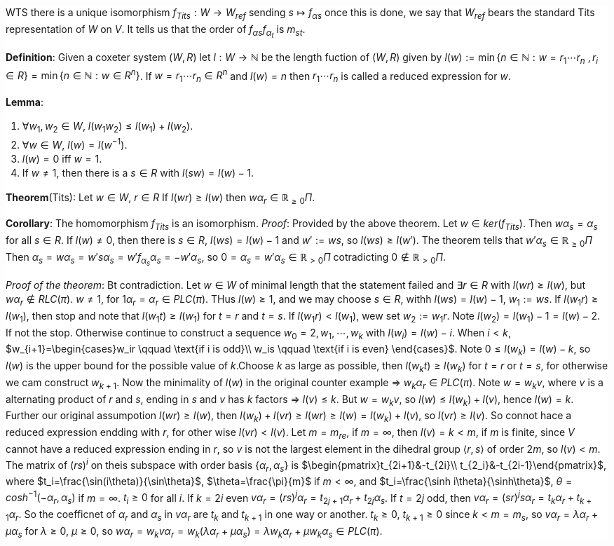 WTS there is a unique isomorphism $f_{Tits}:W \rightarrow W_{ref}$ sending $s \mapsto f_{\alpha s}$ once this is done, we say that $W_{ref}$ bears the standard Tits representation of $W$ on $V$.
It tells us that the order of $f_{\alpha s}f_{\alpha_t}$ is $m_{st}$.

**Definition**:
Given a coxeter system $(W,R)$ let $l:W \rightarrow \mathbb{N}$ be the length fuction of $(W,R)$ given by $l(w):=\min\{n \in \mathbb{N}:w=r_1 \cdots r_n\ ,r_i \in R\}=\min\{n \in \mathbb{N}:w \in R^n\}$. If $w=r_1\cdots r_n \in R^n$ and $l(w)=n$ then $r_1\cdots r_n$ is called a reduced expression for $w$.

**Lemma**:
1. $\forall w_1,w_2 \in W$, $l(w_1w_2) \leq l(w_1)+l(w_2)$.
2. $\forall w \in W$, $l(w)=l(w^{-1})$.
3. $l(w)=0$ iff $w=1$.
4. If $w \neq 1$, then there is a $s \in R$ with $l(sw)=l(w)-1$.

**Theorem**(Tits):
Let $w \in W$, $r \in R$ If $l(wr) \geq l(w)$ then $w\alpha_r \in \mathbb{R}_{\geq 0}\Pi$.

**Corollary**:
The homomorphism $f_{Tits}$ is an isomorphism.
*Proof*:
Provided by the above theorem. Let $w \in ker(f_{Tits})$. Then $w\alpha_s=\alpha_s$ for all $s \in R$. If $l(w) \neq 0$, then there is $s \in R$, $l(ws)=l(w)-1$  and $w':=ws$, so $l(ws) \geq l(w')$. The theorem tells that $w'\alpha_s \in \mathbb{R}_{\geq 0}\Pi$ Then $\alpha_s=w\alpha_s=w's\alpha_s=w'f_{\alpha_s}\alpha_s=-w'\alpha_s$, so $0=\alpha_s=w'\alpha_s \in \mathbb{R}_{>0}\Pi$ cotradicting $0 \not\in \mathbb{R}_{>0}\Pi$.

*Proof of the theorem*:
Bt contradiction. Let $w \in W$ of minimal length that the statement failed and $\exists r \in R$ with $l(wr) \geq l(w)$, but $w\alpha_r \not\in RLC(\pi)$. $w \neq 1$, for $1\alpha_r=\alpha_r \in PLC(\pi)$. THus $l(w) \geq 1$, and we may choose $s \in R$, withh $l(ws)=l(w)-1$, $w_1:=ws$. If $l(w_1r) \geq l(w_1)$, then stop and note that $l(w_1t) \geq l(w_1)$ for $t=r$ and $t=s$. If $l(w_1r)<l(w_1)$, wew set $w_2:=w_1r$. Note $l(w_2)=l(w_1)-1=l(w)-2$. If not the stop.
Otherwise continue to construct a sequence $w_0=2,w_1,\cdots,w_k$ with $l(w_i)=l(w)-i$. When $i<k$, $w_{i+1}=\begin{cases}w_ir \qquad \text{if i is odd}\\ w_is \qquad \text{if i is even} \end{cases}$. Note $0 \leq l(w_k)=l(w)-k$, so $l(w)$ is the upper bound for the possible value of $k$.Choose $k$ as large as possible, then $l(w_kt) \geq l(w_k)$ for $t=r$ or $t=s$, for otherwise we cam construct $w_{k+1}$. 
Now the minimality of $l(w)$ in the original counter example => $w_k\alpha_r \in PLC(\pi)$. Note $w=w_kv$, where $v$ is a alternating product of $r$ and $s$, ending in $s$ and $v$ has $k$ factors => $l(v) \leq k$. But $w=w_kv$, so $l(w) \leq l(w_k)+l(v)$, hence $l(w)=k$. Further our original assumpotion $l(wr) \geq l(w)$, then $l(w_k)+l(vr) \geq l(wr) \geq l(w) = l(w_k)+l(v)$, so $l(vr)\geq l(v)$. So connot hace a reduced expression endding with $r$, for other wise $l(vr)<l(v)$. Let $m=m_{re}$, if $m=\infty$, then $l(v)=k<m$, if $m$ is finite, since $V$ cannot have a reduced expression ending in $r$, so $v$ is not the largest element in the dihedral group $\langle r,s \rangle$ of order $2m$, so $l(v)<m$.
The matrix of $(rs)^i$ on theis subspace with order basis $\{\alpha_r,\alpha_s\}$ is $\begin{pmatrix}t_{2i+1}&-t_{2i}\\ t_{2_i}&-t_{2i-1}\end{pmatrix}$, where $t_i=\frac{\sin(i\theta)}{\sin\theta}$, $\theta=\frac{\pi}{m}$ if $m<\infty$, and $t_i=\frac{\sinh i\theta}{\sinh\theta}$, $\theta=cosh^{-1}(-\alpha_r,\alpha_s)$ if $m=\infty$. $t_i \geq 0$ for all $i$.
If $k=2i$ even $v\alpha_r=(rs)^j\alpha_r=t_{2j+1}\alpha_r+t_{2j}\alpha_s$. If $t=2j$ odd, then $v\alpha_r=(sr)^js\alpha_r=t_k\alpha_r+t_{k+1}\alpha_r$. So the coefficnet of $\alpha_r$ and $\alpha_s$ in $v\alpha_r$ are $t_k$ and $t_{k+1}$ in one way or another. $t_k \geq 0$, $t_{k+1} \geq 0$ since $k<m=m_s$, so $v\alpha_r=\lambda\alpha_r+\mu\alpha_s$ for $\lambda \geq 0,\ \mu \geq 0$, so $w\alpha_r=w_kv\alpha_r=w_k(\lambda\alpha_r+\mu\alpha_s)=\lambda w_k\alpha_r+\mu w_k\alpha_s \in PLC(\pi)$.
